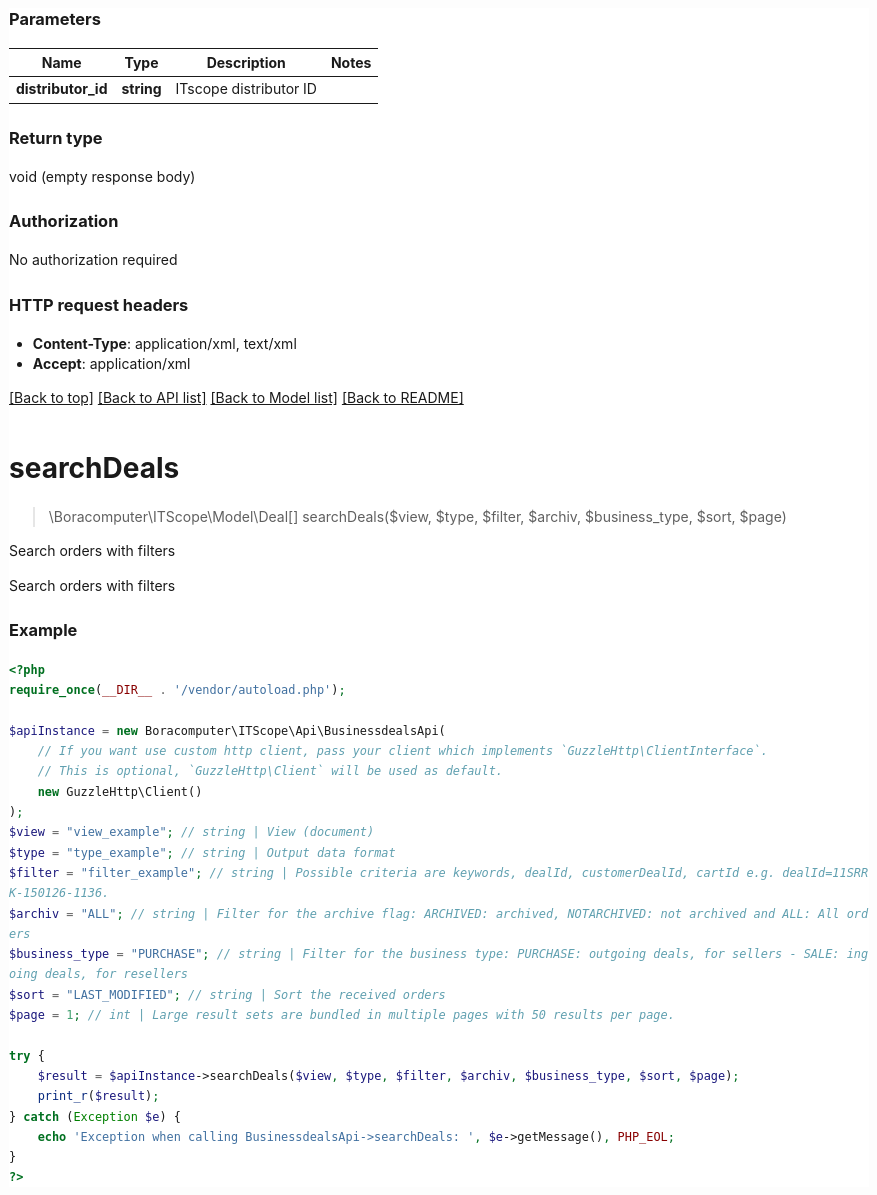 ### Parameters

Name | Type | Description  | Notes
------------- | ------------- | ------------- | -------------
 **distributor_id** | **string**| ITscope distributor ID |

### Return type

void (empty response body)

### Authorization

No authorization required

### HTTP request headers

 - **Content-Type**: application/xml, text/xml
 - **Accept**: application/xml

[[Back to top]](#) [[Back to API list]](../../README.md#documentation-for-api-endpoints) [[Back to Model list]](../../README.md#documentation-for-models) [[Back to README]](../../README.md)

# **searchDeals**
> \Boracomputer\ITScope\Model\Deal[] searchDeals($view, $type, $filter, $archiv, $business_type, $sort, $page)

Search orders with filters

Search orders with filters

### Example
```php
<?php
require_once(__DIR__ . '/vendor/autoload.php');

$apiInstance = new Boracomputer\ITScope\Api\BusinessdealsApi(
    // If you want use custom http client, pass your client which implements `GuzzleHttp\ClientInterface`.
    // This is optional, `GuzzleHttp\Client` will be used as default.
    new GuzzleHttp\Client()
);
$view = "view_example"; // string | View (document)
$type = "type_example"; // string | Output data format
$filter = "filter_example"; // string | Possible criteria are keywords, dealId, customerDealId, cartId e.g. dealId=11SRRK-150126-1136.
$archiv = "ALL"; // string | Filter for the archive flag: ARCHIVED: archived, NOTARCHIVED: not archived and ALL: All orders
$business_type = "PURCHASE"; // string | Filter for the business type: PURCHASE: outgoing deals, for sellers - SALE: ingoing deals, for resellers
$sort = "LAST_MODIFIED"; // string | Sort the received orders
$page = 1; // int | Large result sets are bundled in multiple pages with 50 results per page.

try {
    $result = $apiInstance->searchDeals($view, $type, $filter, $archiv, $business_type, $sort, $page);
    print_r($result);
} catch (Exception $e) {
    echo 'Exception when calling BusinessdealsApi->searchDeals: ', $e->getMessage(), PHP_EOL;
}
?>
```
